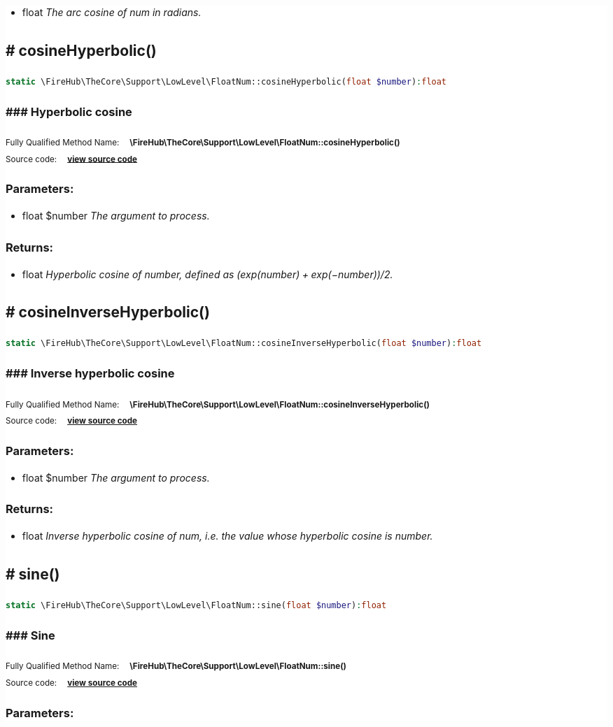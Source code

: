 * float _The arc cosine of num in radians._

<h2><a name="cosinehyperbolic()"># cosineHyperbolic()</a></h2>

```php
static \FireHub\TheCore\Support\LowLevel\FloatNum::cosineHyperbolic(float $number):float
```

### ### Hyperbolic cosine
<sub>Fully Qualified Method Name:  **\FireHub\TheCore\Support\LowLevel\FloatNum::cosineHyperbolic()**</sub><br>
<sub>Source code:  **[view source code](https://github.com/The-FireHub-Project/TheCore/blob/v1.0/src/support/lowlevel/firehub.FloatNum.php#L113)**</sub><br>


### Parameters:

* float $number _The argument to process._

### Returns:

* float _Hyperbolic cosine of number, defined as (exp($number) + exp(-$number))/2._

<h2><a name="cosineinversehyperbolic()"># cosineInverseHyperbolic()</a></h2>

```php
static \FireHub\TheCore\Support\LowLevel\FloatNum::cosineInverseHyperbolic(float $number):float
```

### ### Inverse hyperbolic cosine
<sub>Fully Qualified Method Name:  **\FireHub\TheCore\Support\LowLevel\FloatNum::cosineInverseHyperbolic()**</sub><br>
<sub>Source code:  **[view source code](https://github.com/The-FireHub-Project/TheCore/blob/v1.0/src/support/lowlevel/firehub.FloatNum.php#L129)**</sub><br>


### Parameters:

* float $number _The argument to process._

### Returns:

* float _Inverse hyperbolic cosine of num, i.e. the value whose hyperbolic cosine is number._

<h2><a name="sine()"># sine()</a></h2>

```php
static \FireHub\TheCore\Support\LowLevel\FloatNum::sine(float $number):float
```

### ### Sine
<sub>Fully Qualified Method Name:  **\FireHub\TheCore\Support\LowLevel\FloatNum::sine()**</sub><br>
<sub>Source code:  **[view source code](https://github.com/The-FireHub-Project/TheCore/blob/v1.0/src/support/lowlevel/firehub.FloatNum.php#L145)**</sub><br>


### Parameters:
